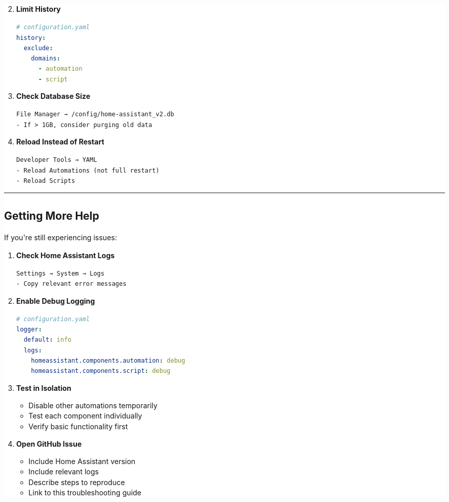 2. **Limit History**
   ```yaml
   # configuration.yaml
   history:
     exclude:
       domains:
         - automation
         - script
   ```

3. **Check Database Size**
   ```
   File Manager → /config/home-assistant_v2.db
   - If > 1GB, consider purging old data
   ```

4. **Reload Instead of Restart**
   ```
   Developer Tools → YAML
   - Reload Automations (not full restart)
   - Reload Scripts
   ```

---

## Getting More Help

If you're still experiencing issues:

1. **Check Home Assistant Logs**
   ```
   Settings → System → Logs
   - Copy relevant error messages
   ```

2. **Enable Debug Logging**
   ```yaml
   # configuration.yaml
   logger:
     default: info
     logs:
       homeassistant.components.automation: debug
       homeassistant.components.script: debug
   ```

3. **Test in Isolation**
   - Disable other automations temporarily
   - Test each component individually
   - Verify basic functionality first

4. **Open GitHub Issue**
   - Include Home Assistant version
   - Include relevant logs
   - Describe steps to reproduce
   - Link to this troubleshooting guide
